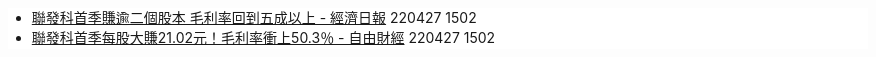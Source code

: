 - [聯發科首季賺逾二個股本 毛利率回到五成以上 - 經濟日報](https://money.udn.com/money/story/5612/6270912?from=edn_msg "聯發科首季賺逾二個股本 毛利率回到五成以上 - 經濟日報") 220427 1502
- [聯發科首季每股大賺21.02元！毛利率衝上50.3％ - 自由財經](https://ec.ltn.com.tw/article/breakingnews/3907458 "聯發科首季每股大賺21.02元！毛利率衝上50.3％ - 自由財經") 220427 1502
